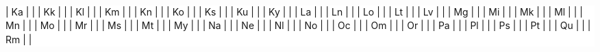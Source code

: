 | Ka |  |
| Kk |  |
| Kl |  |
| Km |  |
| Kn |  |
| Ko |  |
| Ks |  |
| Ku |  |
| Ky |  |
| La |  |
| Ln |  |
| Lo |  |
| Lt |  |
| Lv |  |
| Mg |  |
| Mi |  |
| Mk |  |
| Ml |  |
| Mn |  |
| Mo |  |
| Mr |  |
| Ms |  |
| Mt |  |
| My |  |
| Na |  |
| Ne |  |
| Nl |  |
| No |  |
| Oc |  |
| Om |  |
| Or |  |
| Pa |  |
| Pl |  |
| Ps |  |
| Pt |  |
| Qu |  |
| Rm |  |